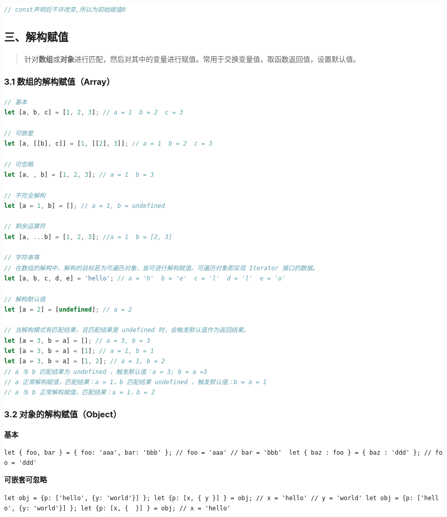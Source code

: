 ```javascript
// const声明后不许改变,所以为初始赋值0
```

## 三、解构赋值

> 针对**数组**或**对象**进行匹配，然后对其中的变量进行赋值。常用于交换变量值，取函数返回值，设置默认值。

### 3.1 数组的解构赋值（Array）

```javascript
// 基本
let [a, b, c] = [1, 2, 3]; // a = 1  b = 2  c = 3

// 可嵌套
let [a, [[b], c]] = [1, [[2], 3]]; // a = 1  b = 2  c = 3

// 可忽略
let [a, , b] = [1, 2, 3]; // a = 1  b = 3

// 不完全解构
let [a = 1, b] = []; // a = 1, b = undefined

// 剩余运算符
let [a, ...b] = [1, 2, 3]; //a = 1  b = [2, 3]

// 字符串等
// 在数组的解构中，解构的目标若为可遍历对象，皆可进行解构赋值。可遍历对象即实现 Iterator 接口的数据。
let [a, b, c, d, e] = 'hello'; // a = 'h'  b = 'e'  c = 'l'  d = 'l'  e = 'o'

// 解构默认值
let [a = 2] = [undefined]; // a = 2

// 当解构模式有匹配结果，且匹配结果是 undefined 时，会触发默认值作为返回结果。
let [a = 3, b = a] = []; // a = 3, b = 3 
let [a = 3, b = a] = [1]; // a = 1, b = 1 
let [a = 3, b = a] = [1, 2]; // a = 1, b = 2
// a 与 b 匹配结果为 undefined ，触发默认值：a = 3; b = a =3
// a 正常解构赋值，匹配结果：a = 1，b 匹配结果 undefined ，触发默认值：b = a = 1
// a 与 b 正常解构赋值，匹配结果：a = 1，b = 2
```

### 3.2 对象的解构赋值（Object）

**基本**

`let { foo, bar } = { foo: 'aaa', bar: 'bbb' }; // foo = 'aaa' // bar = 'bbb'  let { baz : foo } = { baz : 'ddd' }; // foo = 'ddd'`

**可嵌套可忽略**

`let obj = {p: ['hello', {y: 'world'}] }; let {p: [x, { y }] } = obj; // x = 'hello' // y = 'world' let obj = {p: ['hello', {y: 'world'}] }; let {p: [x, {  }] } = obj; // x = 'hello'`
